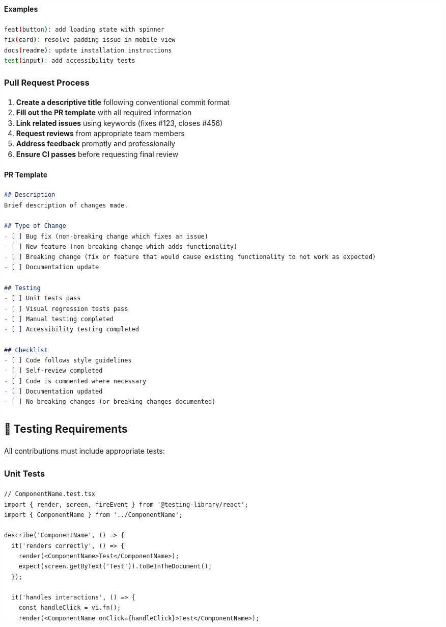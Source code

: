 #### Examples

```bash
feat(button): add loading state with spinner
fix(card): resolve padding issue in mobile view
docs(readme): update installation instructions
test(input): add accessibility tests
```

### Pull Request Process

1. **Create a descriptive title** following conventional commit format
2. **Fill out the PR template** with all required information
3. **Link related issues** using keywords (fixes #123, closes #456)
4. **Request reviews** from appropriate team members
5. **Address feedback** promptly and professionally
6. **Ensure CI passes** before requesting final review

#### PR Template

```markdown
## Description
Brief description of changes made.

## Type of Change
- [ ] Bug fix (non-breaking change which fixes an issue)
- [ ] New feature (non-breaking change which adds functionality)
- [ ] Breaking change (fix or feature that would cause existing functionality to not work as expected)
- [ ] Documentation update

## Testing
- [ ] Unit tests pass
- [ ] Visual regression tests pass
- [ ] Manual testing completed
- [ ] Accessibility testing completed

## Checklist
- [ ] Code follows style guidelines
- [ ] Self-review completed
- [ ] Code is commented where necessary
- [ ] Documentation updated
- [ ] No breaking changes (or breaking changes documented)
```

## 🧪 Testing Requirements

All contributions must include appropriate tests:

### Unit Tests

```tsx
// ComponentName.test.tsx
import { render, screen, fireEvent } from '@testing-library/react';
import { ComponentName } from '../ComponentName';

describe('ComponentName', () => {
  it('renders correctly', () => {
    render(<ComponentName>Test</ComponentName>);
    expect(screen.getByText('Test')).toBeInTheDocument();
  });

  it('handles interactions', () => {
    const handleClick = vi.fn();
    render(<ComponentName onClick={handleClick}>Test</ComponentName>);
```